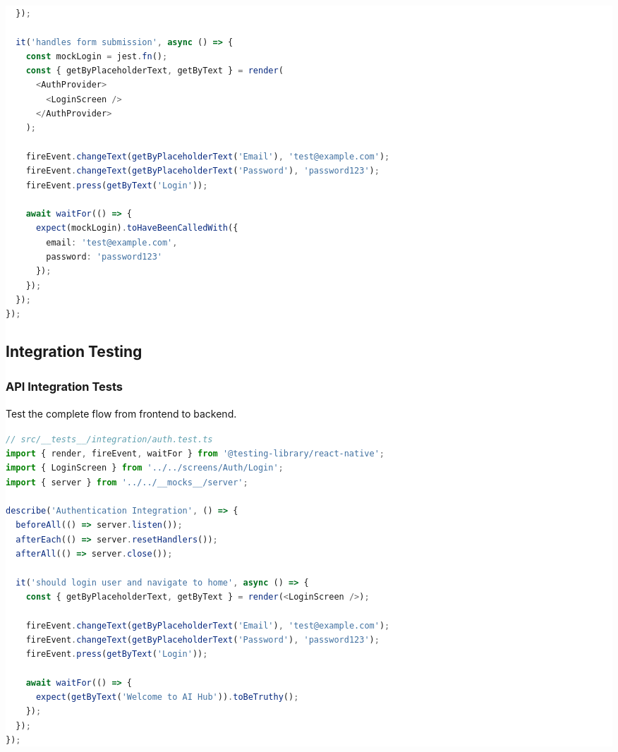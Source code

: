 ```typescript
  });

  it('handles form submission', async () => {
    const mockLogin = jest.fn();
    const { getByPlaceholderText, getByText } = render(
      <AuthProvider>
        <LoginScreen />
      </AuthProvider>
    );

    fireEvent.changeText(getByPlaceholderText('Email'), 'test@example.com');
    fireEvent.changeText(getByPlaceholderText('Password'), 'password123');
    fireEvent.press(getByText('Login'));

    await waitFor(() => {
      expect(mockLogin).toHaveBeenCalledWith({
        email: 'test@example.com',
        password: 'password123'
      });
    });
  });
});
```

## Integration Testing

### API Integration Tests

Test the complete flow from frontend to backend.

```typescript
// src/__tests__/integration/auth.test.ts
import { render, fireEvent, waitFor } from '@testing-library/react-native';
import { LoginScreen } from '../../screens/Auth/Login';
import { server } from '../../__mocks__/server';

describe('Authentication Integration', () => {
  beforeAll(() => server.listen());
  afterEach(() => server.resetHandlers());
  afterAll(() => server.close());

  it('should login user and navigate to home', async () => {
    const { getByPlaceholderText, getByText } = render(<LoginScreen />);

    fireEvent.changeText(getByPlaceholderText('Email'), 'test@example.com');
    fireEvent.changeText(getByPlaceholderText('Password'), 'password123');
    fireEvent.press(getByText('Login'));

    await waitFor(() => {
      expect(getByText('Welcome to AI Hub')).toBeTruthy();
    });
  });
});
```
